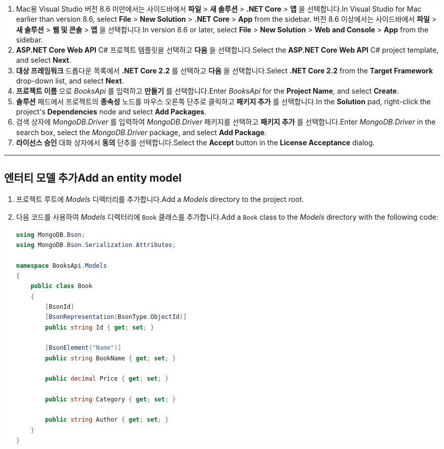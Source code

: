 1. <span data-ttu-id="6d23d-328">Mac용 Visual Studio 버전 8.6 미만에서는 사이드바에서 **파일** > **새 솔루션** >  **.NET Core** > **앱** 을 선택합니다.</span><span class="sxs-lookup"><span data-stu-id="6d23d-328">In Visual Studio for Mac earlier than version 8.6, select **File** > **New Solution** > **.NET Core** > **App** from the sidebar.</span></span> <span data-ttu-id="6d23d-329">버전 8.6 이상에서는 사이드바에서 **파일** > **새 솔루션** > **웹 및 콘솔** > **앱** 을 선택합니다.</span><span class="sxs-lookup"><span data-stu-id="6d23d-329">In version 8.6 or later, select **File** > **New Solution** > **Web and Console** > **App** from the sidebar.</span></span>
1. <span data-ttu-id="6d23d-330">**ASP.NET Core Web API** C# 프로젝트 템플릿을 선택하고 **다음** 을 선택합니다.</span><span class="sxs-lookup"><span data-stu-id="6d23d-330">Select the **ASP.NET Core Web API** C# project template, and select **Next**.</span></span>
1. <span data-ttu-id="6d23d-331">**대상 프레임워크** 드롭다운 목록에서 **.NET Core 2.2** 를 선택하고 **다음** 을 선택합니다.</span><span class="sxs-lookup"><span data-stu-id="6d23d-331">Select **.NET Core 2.2** from the **Target Framework** drop-down list, and select **Next**.</span></span>
1. <span data-ttu-id="6d23d-332">**프로젝트 이름** 으로 *BooksApi* 를 입력하고 **만들기** 를 선택합니다.</span><span class="sxs-lookup"><span data-stu-id="6d23d-332">Enter *BooksApi* for the **Project Name**, and select **Create**.</span></span>
1. <span data-ttu-id="6d23d-333">**솔루션** 패드에서 프로젝트의 **종속성** 노드를 마우스 오른쪽 단추로 클릭하고 **패키지 추가** 를 선택합니다.</span><span class="sxs-lookup"><span data-stu-id="6d23d-333">In the **Solution** pad, right-click the project's **Dependencies** node and select **Add Packages**.</span></span>
1. <span data-ttu-id="6d23d-334">검색 상자에 *MongoDB.Driver* 를 입력하여 *MongoDB.Driver* 패키지를 선택하고 **패키지 추가** 를 선택합니다.</span><span class="sxs-lookup"><span data-stu-id="6d23d-334">Enter *MongoDB.Driver* in the search box, select the *MongoDB.Driver* package, and select **Add Package**.</span></span>
1. <span data-ttu-id="6d23d-335">**라이선스 승인** 대화 상자에서 **동의** 단추를 선택합니다.</span><span class="sxs-lookup"><span data-stu-id="6d23d-335">Select the **Accept** button in the **License Acceptance** dialog.</span></span>

---

## <a name="add-an-entity-model"></a><span data-ttu-id="6d23d-336">엔터티 모델 추가</span><span class="sxs-lookup"><span data-stu-id="6d23d-336">Add an entity model</span></span>

1. <span data-ttu-id="6d23d-337">프로젝트 루트에 *Models* 디렉터리를 추가합니다.</span><span class="sxs-lookup"><span data-stu-id="6d23d-337">Add a *Models* directory to the project root.</span></span>
1. <span data-ttu-id="6d23d-338">다음 코드를 사용하여 *Models* 디렉터리에 `Book` 클래스를 추가합니다.</span><span class="sxs-lookup"><span data-stu-id="6d23d-338">Add a `Book` class to the *Models* directory with the following code:</span></span>

   ```csharp
   using MongoDB.Bson;
   using MongoDB.Bson.Serialization.Attributes;

   namespace BooksApi.Models
   {
       public class Book
       {
           [BsonId]
           [BsonRepresentation(BsonType.ObjectId)]
           public string Id { get; set; }

           [BsonElement("Name")]
           public string BookName { get; set; }

           public decimal Price { get; set; }

           public string Category { get; set; }

           public string Author { get; set; }
       }
   }
   ```
